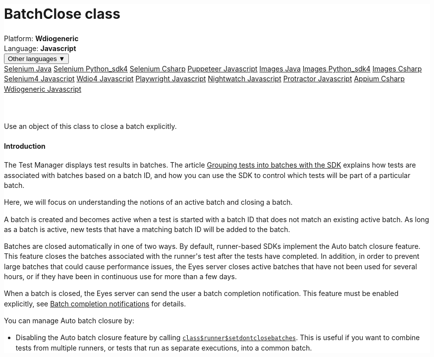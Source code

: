 # BatchClose class
<div class='platform-bar-container-div'><div class='platform-bar-div'>Platform:  <b> Wdiogeneric</b>
</div><div class='platform-bar-div'>Language: <b>Javascript</b></div><div class='dropdown-button-container-div'><button class='sdk-language-dropdown-button'>Other languages ▼</button><div class='dropdown-content'>
<a href='../../selenium/java/batchclose'>Selenium Java</a>
<a href='../../selenium/python_sdk4/batchclose'>Selenium Python_sdk4</a>
<a href='../../selenium/csharp/batchclose'>Selenium Csharp</a>
<a href='../../puppeteer/javascript/batchclose'>Puppeteer Javascript</a>
<a href='../../images/java/batchclose'>Images Java</a>
<a href='../../images/python_sdk4/batchclose'>Images Python_sdk4</a>
<a href='../../images/csharp/batchclose'>Images Csharp</a>
<a href='../../selenium4/javascript/batchclose'>Selenium4 Javascript</a>
<a href='../../wdio4/javascript/batchclose'>Wdio4 Javascript</a>
<a href='../../playwright/javascript/batchclose'>Playwright Javascript</a>
<a href='../../nightwatch/javascript/batchclose'>Nightwatch Javascript</a>
<a href='../../protractor/javascript/batchclose'>Protractor Javascript</a>
<a href='../../appium/csharp/batchclose'>Appium Csharp</a>
<a href='../../wdiogeneric/javascript/batchclose'>Wdiogeneric Javascript</a>
</div></div><br /><br /></div>




Use an object of this class to close a batch explicitly.

#### Introduction


The Test Manager displays test results in batches. The article [Grouping tests into batches with the SDK](https://applitools.com/docs/topics/working-with-test-batches/how-to-group-tests-into-batches.html) explains how tests are associated with batches based on a batch ID, and how you can use the SDK to control which tests will be part of a particular batch.

Here, we will focus on understanding the notions of an active batch and closing a batch.

A batch is created and becomes active when a test is started with a batch ID that does not match an existing active batch. As long as a batch is active, new tests that have a matching batch ID will be added to the batch.

Batches are closed automatically in one of two ways. By default, runner-based SDKs implement the Auto batch closure feature. This feature closes the batches associated with the runner's test after the tests have completed. In addition, in order to prevent large batches that could cause performance issues, the Eyes server closes active batches that have not been used for several hours, or if they have been in continuous use for more than a few days.

When a batch is closed, the Eyes server can send the user a batch completion notification. This feature must be enabled explicitly, see [Batch completion notifications](https://applitools.com/docs/features/batch-completion-notifications.html) for details.

You can manage Auto batch closure by:

*   Disabling the Auto batch closure feature by calling [`class$runner$setdontclosebatches`](#). This is useful if you want to combine tests from multiple runners, or tests that run as separate executions, into a common batch.
    